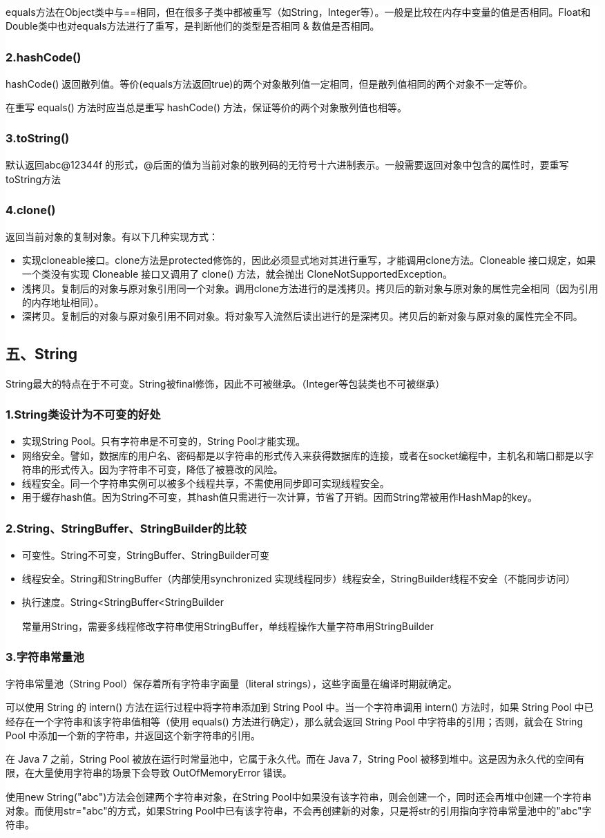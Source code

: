 equals方法在Object类中与==相同，但在很多子类中都被重写（如String，Integer等）。一般是比较在内存中变量的值是否相同。Float和Double类中也对equals方法进行了重写，是判断他们的类型是否相同 & 数值是否相同。

### 2.hashCode()

hashCode() 返回散列值。等价(equals方法返回true)的两个对象散列值一定相同，但是散列值相同的两个对象不一定等价。

在重写 equals() 方法时应当总是重写 hashCode() 方法，保证等价的两个对象散列值也相等。

### 3.toString()

默认返回abc@12344f 的形式，@后面的值为当前对象的散列码的无符号十六进制表示。一般需要返回对象中包含的属性时，要重写toString方法

### 4.clone()

返回当前对象的复制对象。有以下几种实现方式：

- 实现cloneable接口。clone方法是protected修饰的，因此必须显式地对其进行重写，才能调用clone方法。Cloneable 接口规定，如果一个类没有实现 Cloneable 接口又调用了 clone() 方法，就会抛出 CloneNotSupportedException。
- 浅拷贝。复制后的对象与原对象引用同一个对象。调用clone方法进行的是浅拷贝。拷贝后的新对象与原对象的属性完全相同（因为引用的内存地址相同）。
- 深拷贝。复制后的对象与原对象引用不同对象。将对象写入流然后读出进行的是深拷贝。拷贝后的新对象与原对象的属性完全不同。

## 五、String

String最大的特点在于不可变。String被final修饰，因此不可被继承。（Integer等包装类也不可被继承）

### 1.String类设计为不可变的好处

- 实现String Pool。只有字符串是不可变的，String Pool才能实现。
- 网络安全。譬如，数据库的用户名、密码都是以字符串的形式传入来获得数据库的连接，或者在socket编程中，主机名和端口都是以字符串的形式传入。因为字符串不可变，降低了被篡改的风险。
- 线程安全。同一个字符串实例可以被多个线程共享，不需使用同步即可实现线程安全。
- 用于缓存hash值。因为String不可变，其hash值只需进行一次计算，节省了开销。因而String常被用作HashMap的key。

### 2.String、StringBuffer、StringBuilder的比较

- 可变性。String不可变，StringBuffer、StringBuilder可变

- 线程安全。String和StringBuffer（内部使用synchronized 实现线程同步）线程安全，StringBuilder线程不安全（不能同步访问）

- 执行速度。String<StringBuffer<StringBuilder

  常量用String，需要多线程修改字符串使用StringBuffer，单线程操作大量字符串用StringBuilder

### 3.字符串常量池

字符串常量池（String Pool）保存着所有字符串字面量（literal strings），这些字面量在编译时期就确定。

可以使用 String 的 intern() 方法在运行过程中将字符串添加到 String Pool 中。当一个字符串调用 intern() 方法时，如果 String Pool 中已经存在一个字符串和该字符串值相等（使用 equals() 方法进行确定），那么就会返回 String Pool 中字符串的引用；否则，就会在 String Pool 中添加一个新的字符串，并返回这个新字符串的引用。

在 Java 7 之前，String Pool 被放在运行时常量池中，它属于永久代。而在 Java 7，String Pool 被移到堆中。这是因为永久代的空间有限，在大量使用字符串的场景下会导致 OutOfMemoryError 错误。

使用new String("abc")方法会创建两个字符串对象，在String Pool中如果没有该字符串，则会创建一个，同时还会再堆中创建一个字符串对象。而使用str="abc"的方式，如果String Pool中已有该字符串，不会再创建新的对象，只是将str的引用指向字符串常量池中的"abc"字符串。
